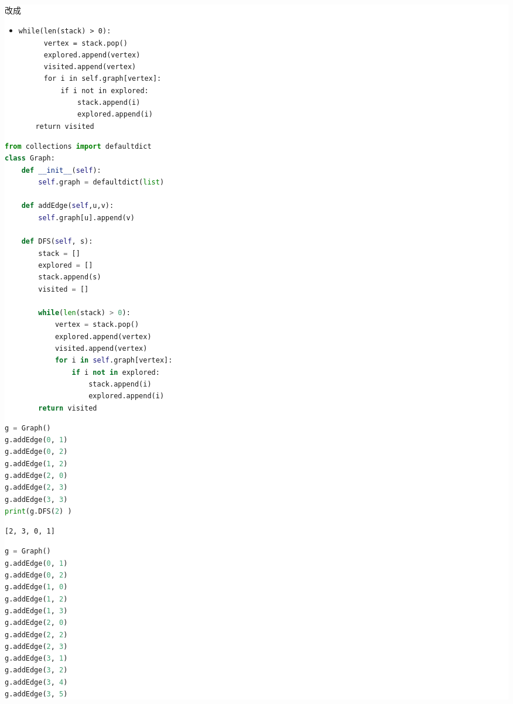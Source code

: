 改成
*     while(len(stack) > 0):
            vertex = stack.pop()
            explored.append(vertex)
            visited.append(vertex)
            for i in self.graph[vertex]:
                if i not in explored:
                    stack.append(i)
                    explored.append(i)
          return visited    


```python
from collections import defaultdict 
class Graph:
    def __init__(self): 
        self.graph = defaultdict(list) 

    def addEdge(self,u,v): 
        self.graph[u].append(v) 
    
    def DFS(self, s): 
        stack = []
        explored = []
        stack.append(s) 
        visited = []
        
        while(len(stack) > 0):
            vertex = stack.pop()
            explored.append(vertex)
            visited.append(vertex)
            for i in self.graph[vertex]:
                if i not in explored:
                    stack.append(i)
                    explored.append(i)
        return visited    
```


```python
g = Graph() 
g.addEdge(0, 1) 
g.addEdge(0, 2) 
g.addEdge(1, 2) 
g.addEdge(2, 0) 
g.addEdge(2, 3) 
g.addEdge(3, 3) 
print(g.DFS(2) )
```

    [2, 3, 0, 1]



```python
g = Graph() 
g.addEdge(0, 1) 
g.addEdge(0, 2) 
g.addEdge(1, 0) 
g.addEdge(1, 2)
g.addEdge(1, 3) 
g.addEdge(2, 0) 
g.addEdge(2, 2) 
g.addEdge(2, 3) 
g.addEdge(3, 1) 
g.addEdge(3, 2) 
g.addEdge(3, 4) 
g.addEdge(3, 5) 
```